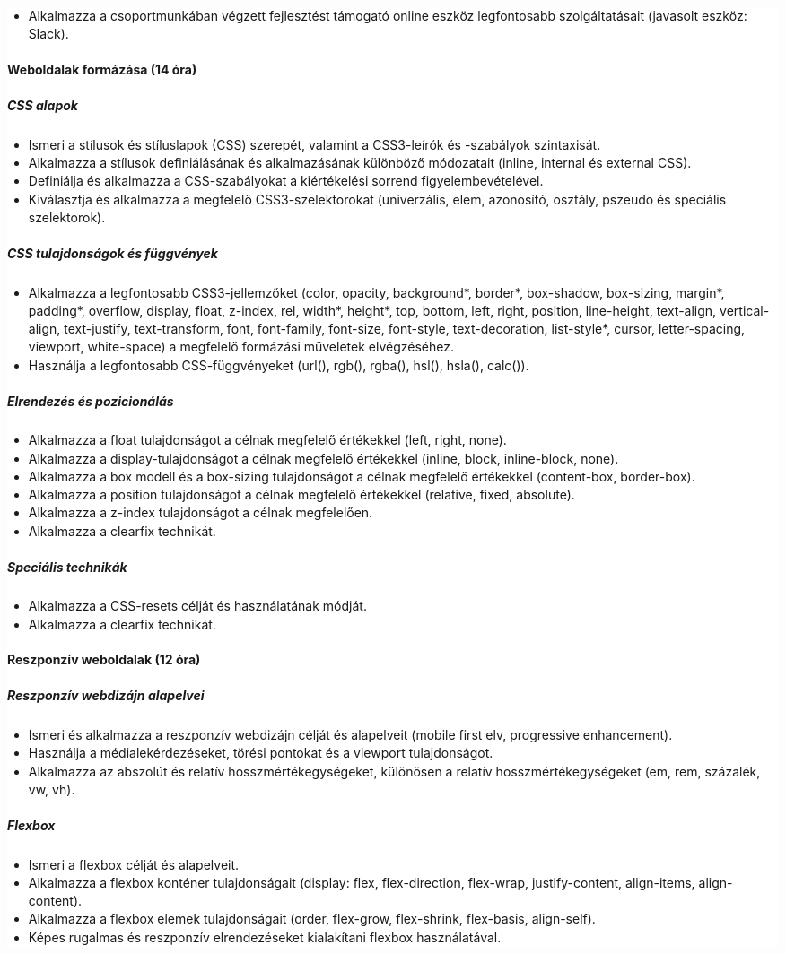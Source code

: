 - Alkalmazza a csoportmunkában végzett fejlesztést támogató online eszköz legfontosabb szolgáltatásait (javasolt eszköz: Slack).

#### Weboldalak formázása (14 óra)

##### CSS alapok

- Ismeri a stílusok és stíluslapok (CSS) szerepét, valamint a CSS3-leírók és -szabályok szintaxisát.
- Alkalmazza a stílusok definiálásának és alkalmazásának különböző módozatait (inline, internal és external CSS).
- Definiálja és alkalmazza a CSS-szabályokat a kiértékelési sorrend figyelembevételével.
- Kiválasztja és alkalmazza a megfelelő CSS3-szelektorokat (univerzális, elem, azonosító, osztály, pszeudo és speciális szelektorok).

##### CSS tulajdonságok és függvények

- Alkalmazza a legfontosabb CSS3-jellemzőket (color, opacity, background*, border*, box-shadow, box-sizing, margin*, padding*, overflow, display, float, z-index, rel, width*, height*, top, bottom, left, right, position, line-height, text-align, vertical-align, text-justify, text-transform, font, font-family, font-size, font-style, text-decoration, list-style\*, cursor, letter-spacing, viewport, white-space) a megfelelő formázási műveletek elvégzéséhez.
- Használja a legfontosabb CSS-függvényeket (url(), rgb(), rgba(), hsl(), hsla(), calc()).

##### Elrendezés és pozicionálás

- Alkalmazza a float tulajdonságot a célnak megfelelő értékekkel (left, right, none).
- Alkalmazza a display-tulajdonságot a célnak megfelelő értékekkel (inline, block, inline-block, none).
- Alkalmazza a box modell és a box-sizing tulajdonságot a célnak megfelelő értékekkel (content-box, border-box).
- Alkalmazza a position tulajdonságot a célnak megfelelő értékekkel (relative, fixed, absolute).
- Alkalmazza a z-index tulajdonságot a célnak megfelelően.
- Alkalmazza a clearfix technikát.

##### Speciális technikák

- Alkalmazza a CSS-resets célját és használatának módját.
- Alkalmazza a clearfix technikát.

#### Reszponzív weboldalak (12 óra)

##### Reszponzív webdizájn alapelvei

- Ismeri és alkalmazza a reszponzív webdizájn célját és alapelveit (mobile first elv, progressive enhancement).
- Használja a médialekérdezéseket, törési pontokat és a viewport tulajdonságot.
- Alkalmazza az abszolút és relatív hosszmértékegységeket, különösen a relatív hosszmértékegységeket (em, rem, százalék, vw, vh).

##### Flexbox

- Ismeri a flexbox célját és alapelveit.
- Alkalmazza a flexbox konténer tulajdonságait (display: flex, flex-direction, flex-wrap, justify-content, align-items, align-content).
- Alkalmazza a flexbox elemek tulajdonságait (order, flex-grow, flex-shrink, flex-basis, align-self).
- Képes rugalmas és reszponzív elrendezéseket kialakítani flexbox használatával.
